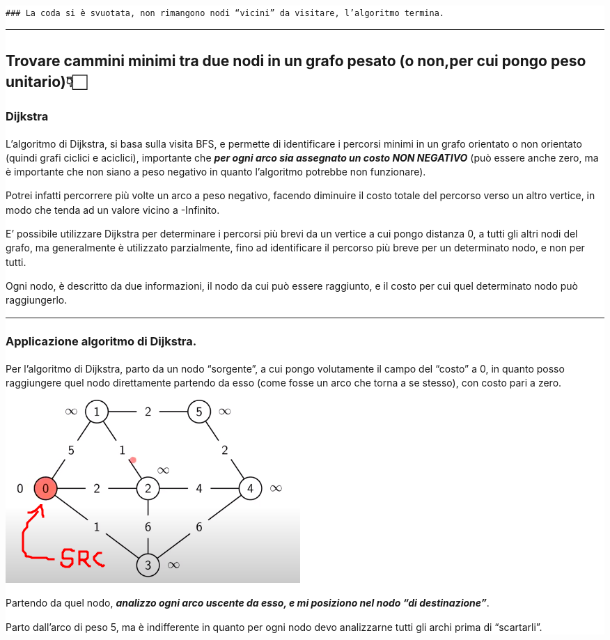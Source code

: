     ### La coda si è svuotata, non rimangono nodi “vicini” da visitare, l’algoritmo termina.
    

---

## Trovare cammini minimi tra due nodi in un grafo pesato (o non,per cui pongo peso unitario)👇🏻

### Dijkstra

L’algoritmo di Dijkstra, si basa sulla visita BFS, e permette di identificare i percorsi minimi in un grafo orientato o non orientato (quindi grafi ciclici e aciclici), importante che ***per ogni arco sia assegnato un costo NON NEGATIVO*** (può essere anche zero, ma è importante che non siano a peso negativo in quanto l’algoritmo potrebbe non funzionare).

Potrei infatti percorrere più volte un arco a peso negativo, facendo diminuire il costo totale del percorso verso un altro vertice, in modo che tenda ad un valore vicino a -Infinito.

E’ possibile utilizzare Dijkstra per determinare i percorsi più brevi da un vertice a cui pongo distanza 0, a tutti gli altri nodi del grafo, ma generalmente è utilizzato parzialmente, fino ad identificare il percorso più breve per un determinato nodo, e non per tutti.

Ogni nodo, è descritto da due informazioni, il nodo da cui può essere raggiunto, e il costo per cui quel determinato nodo può raggiungerlo.

---

### Applicazione algoritmo di Dijkstra.

Per l’algoritmo di Dijkstra, parto da un nodo “sorgente”, a cui pongo volutamente il campo del “costo” a 0, in quanto posso raggiungere quel nodo direttamente partendo da esso (come fosse un arco che torna a se stesso), con costo pari a zero.

![Untitled](Grafi%20795933befa3f47c59a84d207bda66e56/Untitled%2013.png)

Partendo da quel nodo, ***analizzo ogni arco uscente da esso, e mi posiziono nel nodo “di destinazione”***.

Parto dall’arco di peso 5, ma è indifferente in quanto per ogni nodo devo analizzarne tutti gli archi prima di “scartarli”.
